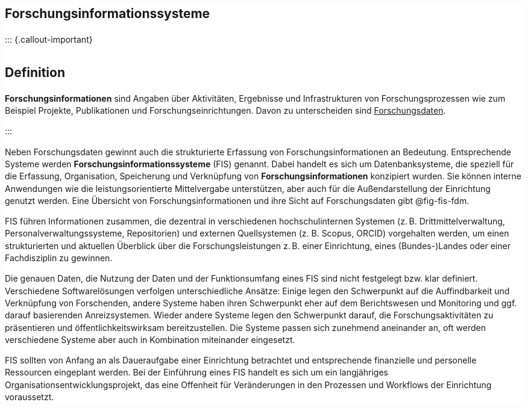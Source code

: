 ## Forschungsinformationssysteme

::: {.callout-important}
## Definition

**Forschungsinformationen** sind Angaben über Aktivitäten, Ergebnisse und
Infrastrukturen von Forschungsprozessen wie zum Beispiel Projekte,
Publikationen und Forschungseinrichtungen. Davon zu unterscheiden sind
[Forschungsdaten].

:::

Neben Forschungsdaten gewinnt auch die strukturierte Erfassung von
Forschungsinformationen an Bedeutung. Entsprechende Systeme werden
**Forschungsinformationssysteme** (FIS) genannt. Dabei handelt es sich um
Datenbanksysteme, die speziell für die Erfassung, Organisation,
Speicherung und Verknüpfung von **Forschungsinformationen**
konzipiert wurden. Sie können interne Anwendungen wie die
leistungsorientierte Mittelvergabe unterstützen, aber auch für die
Außendarstellung der Einrichtung genutzt werden. Eine Übersicht von
Forschungsinformationen und ihre Sicht auf Forschungsdaten gibt @fig-fis-fdm.

FIS führen Informationen zusammen, die dezentral in verschiedenen
hochschulinternen Systemen (z. B. Drittmittelverwaltung,
Personalverwaltungssysteme, Repositorien) und externen Quellsystemen (z.
B. Scopus, ORCID) vorgehalten werden, um einen strukturierten und
aktuellen Überblick über die Forschungsleistungen z. B. einer
Einrichtung, eines (Bundes-)Landes oder einer Fachdisziplin zu gewinnen.

Die genauen Daten, die Nutzung der Daten und der Funktionsumfang eines
FIS sind nicht festgelegt bzw. klar definiert. Verschiedene
Softwarelösungen verfolgen unterschiedliche Ansätze: Einige legen den
Schwerpunkt auf die Auffindbarkeit und Verknüpfung von Forschenden,
andere Systeme haben ihren Schwerpunkt eher auf dem Berichtswesen und
Monitoring und ggf. darauf basierenden Anreizsystemen. Wieder andere
Systeme legen den Schwerpunkt darauf, die Forschungsaktivitäten zu
präsentieren und öffentlichkeitswirksam bereitzustellen. Die Systeme
passen sich zunehmend aneinander an, oft werden verschiedene Systeme
aber auch in Kombination miteinander eingesetzt.

FIS sollten von Anfang an als Daueraufgabe einer Einrichtung betrachtet
und entsprechende finanzielle und personelle Ressourcen eingeplant
werden. Bei der Einführung eines FIS handelt es sich um ein langjähriges
Organisationsentwicklungsprojekt, das eine Offenheit für Veränderungen
in den Prozessen und Workflows der Einrichtung voraussetzt.


[Forschungsdaten]: #forschungsdatenmanagement
